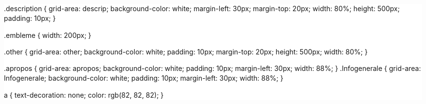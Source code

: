.description {
grid-area: descrip;
background-color: white;
margin-left: 30px;
margin-top: 20px;
width: 80%;
height: 500px;
padding: 10px;
}

.embleme {
width: 200px;
}

.other {
grid-area: other;
background-color: white;
padding: 10px;
margin-top: 20px;
height: 500px;
width: 80%;
}

.apropos {
grid-area: apropos;
background-color: white;
padding: 10px;
margin-left: 30px;
width: 88%;
}
.Infogenerale {
grid-area: Infogenerale;
background-color: white;
padding: 10px;
margin-left: 30px;
width: 88%;
}

a {
text-decoration: none;
color: rgb(82, 82, 82);
}
</style>

